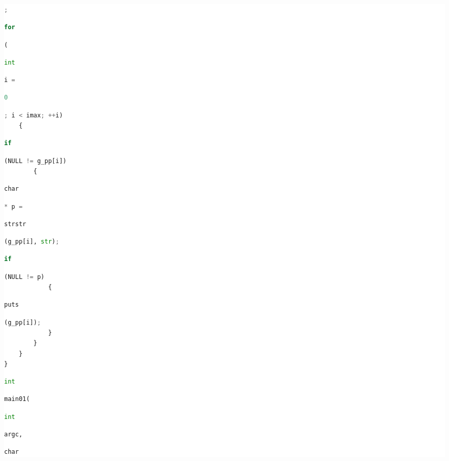 ```python
;
```
```python
for
```
```python
(
```
```python
int
```
```python
i =
```
```python
0
```
```python
; i < imax; ++i)
    {
```
```python
if
```
```python
(NULL != g_pp[i])
        {
```
```python
char
```
```python
* p =
```
```python
strstr
```
```python
(g_pp[i], str);
```
```python
if
```
```python
(NULL != p)
            {
```
```python
puts
```
```python
(g_pp[i]);
            }
        }
    }
}
```
```python
int
```
```python
main01(
```
```python
int
```
```python
argc,
```
```python
char
```